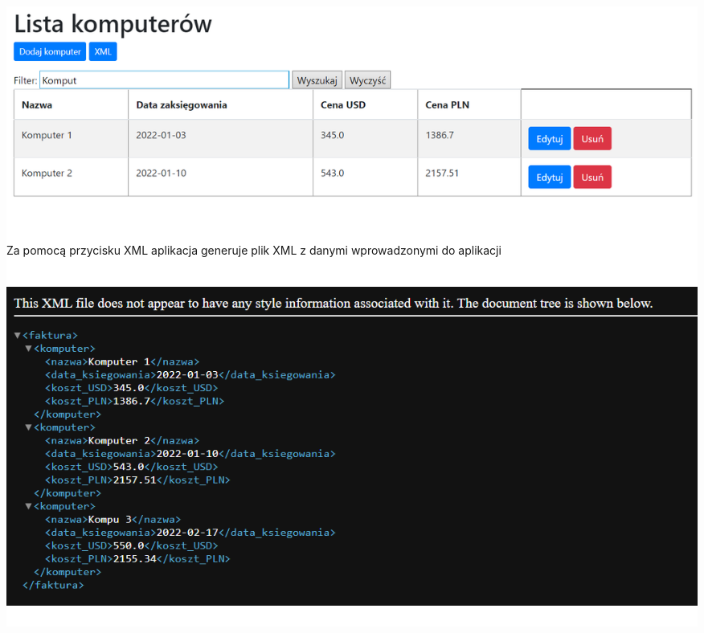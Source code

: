 <img src = "/images/lista3.PNG" width="1000"> <br><br>

Za pomocą przycisku XML aplikacja generuje plik XML z danymi wprowadzonymi do aplikacji <br><br>

<img src = "/images/xml.PNG" width="1000"> <br><br>
